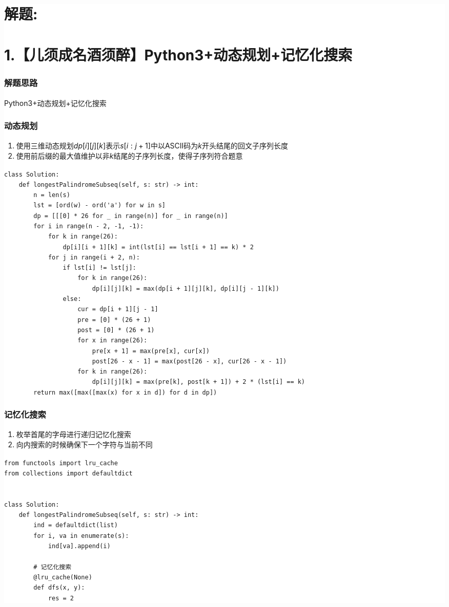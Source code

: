 









# 解题:
# 1.【儿须成名酒须醉】Python3+动态规划+记忆化搜索
### 解题思路
Python3+动态规划+记忆化搜索


### 动态规划

1. 使用三维动态规划$dp[i][j][k]$表示$s[i:j+1]$中以ASCII码为$k$开头结尾的回文子序列长度
2. 使用前后缀的最大值维护以非$k$结尾的子序列长度，使得子序列符合题意


```python3
class Solution:
    def longestPalindromeSubseq(self, s: str) -> int:
        n = len(s)
        lst = [ord(w) - ord('a') for w in s]
        dp = [[[0] * 26 for _ in range(n)] for _ in range(n)]
        for i in range(n - 2, -1, -1):
            for k in range(26):
                dp[i][i + 1][k] = int(lst[i] == lst[i + 1] == k) * 2
            for j in range(i + 2, n):
                if lst[i] != lst[j]:
                    for k in range(26):
                        dp[i][j][k] = max(dp[i + 1][j][k], dp[i][j - 1][k])
                else:
                    cur = dp[i + 1][j - 1]
                    pre = [0] * (26 + 1)
                    post = [0] * (26 + 1)
                    for x in range(26):
                        pre[x + 1] = max(pre[x], cur[x])
                        post[26 - x - 1] = max(post[26 - x], cur[26 - x - 1])
                    for k in range(26):
                        dp[i][j][k] = max(pre[k], post[k + 1]) + 2 * (lst[i] == k)
        return max([max([max(x) for x in d]) for d in dp])
```

### 记忆化搜索

1. 枚举首尾的字母进行递归记忆化搜索
2. 向内搜索的时候确保下一个字符与当前不同

```Python3
from functools import lru_cache
from collections import defaultdict


class Solution:
    def longestPalindromeSubseq(self, s: str) -> int:
        ind = defaultdict(list)
        for i, va in enumerate(s):
            ind[va].append(i)

        # 记忆化搜索
        @lru_cache(None)
        def dfs(x, y):
            res = 2
```